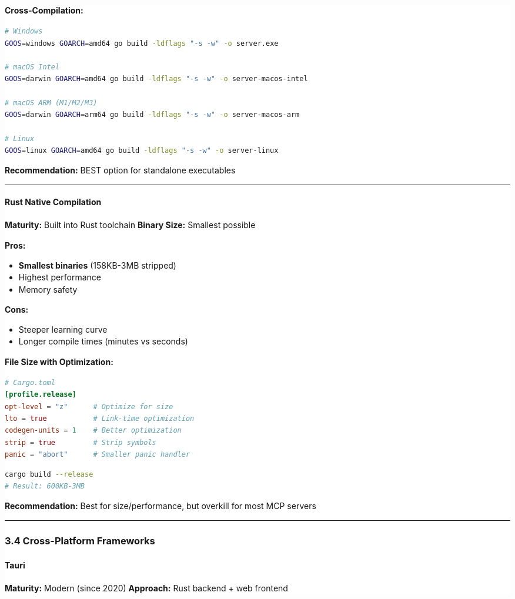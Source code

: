 **Cross-Compilation:**
```bash
# Windows
GOOS=windows GOARCH=amd64 go build -ldflags "-s -w" -o server.exe

# macOS Intel
GOOS=darwin GOARCH=amd64 go build -ldflags "-s -w" -o server-macos-intel

# macOS ARM (M1/M2/M3)
GOOS=darwin GOARCH=arm64 go build -ldflags "-s -w" -o server-macos-arm

# Linux
GOOS=linux GOARCH=amd64 go build -ldflags "-s -w" -o server-linux
```

**Recommendation:** BEST option for standalone executables

---

#### Rust Native Compilation
**Maturity:** Built into Rust toolchain
**Binary Size:** Smallest possible

**Pros:**
- **Smallest binaries** (158KB-3MB stripped)
- Highest performance
- Memory safety

**Cons:**
- Steeper learning curve
- Longer compile times (minutes vs seconds)

**File Size with Optimization:**
```toml
# Cargo.toml
[profile.release]
opt-level = "z"      # Optimize for size
lto = true           # Link-time optimization
codegen-units = 1    # Better optimization
strip = true         # Strip symbols
panic = "abort"      # Smaller panic handler
```

```bash
cargo build --release
# Result: 600KB-3MB
```

**Recommendation:** Best for size/performance, but overkill for most MCP servers

---

### 3.4 Cross-Platform Frameworks

#### Tauri
**Maturity:** Modern (since 2020)
**Approach:** Rust backend + web frontend
